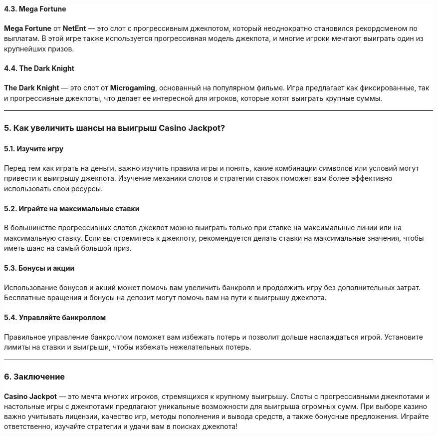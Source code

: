 #### 4.3. **Mega Fortune**

**Mega Fortune** от **NetEnt** — это слот с прогрессивным джекпотом, который неоднократно становился рекордсменом по выплатам. В этой игре также используется прогрессивная модель джекпота, и многие игроки мечтают выиграть один из крупнейших призов.

#### 4.4. **The Dark Knight**

**The Dark Knight** — это слот от **Microgaming**, основанный на популярном фильме. Игра предлагает как фиксированные, так и прогрессивные джекпоты, что делает ее интересной для игроков, которые хотят выиграть крупные суммы.

***

### 5. Как увеличить шансы на выигрыш **Casino Jackpot**?

#### 5.1. **Изучите игру**

Перед тем как играть на деньги, важно изучить правила игры и понять, какие комбинации символов или условий могут привести к выигрышу джекпота. Изучение механики слотов и стратегии ставок поможет вам более эффективно использовать свои ресурсы.

#### 5.2. **Играйте на максимальные ставки**

В большинстве прогрессивных слотов джекпот можно выиграть только при ставке на максимальные линии или на максимальную ставку. Если вы стремитесь к джекпоту, рекомендуется делать ставки на максимальные значения, чтобы иметь шанс на самый большой приз.

#### 5.3. **Бонусы и акции**

Использование бонусов и акций может помочь вам увеличить банкролл и продолжить игру без дополнительных затрат. Бесплатные вращения и бонусы на депозит могут помочь вам на пути к выигрышу джекпота.

#### 5.4. **Управляйте банкроллом**

Правильное управление банкроллом поможет вам избежать потерь и позволит дольше наслаждаться игрой. Установите лимиты на ставки и выигрыши, чтобы избежать нежелательных потерь.

***

### 6. Заключение

**Casino Jackpot** — это мечта многих игроков, стремящихся к крупному выигрышу. Слоты с прогрессивными джекпотами и настольные игры с джекпотами предлагают уникальные возможности для выигрыша огромных сумм. При выборе казино важно учитывать лицензии, качество игр, методы пополнения и вывода средств, а также бонусные предложения. Играйте ответственно, изучайте стратегии и удачи вам в поисках джекпота!
